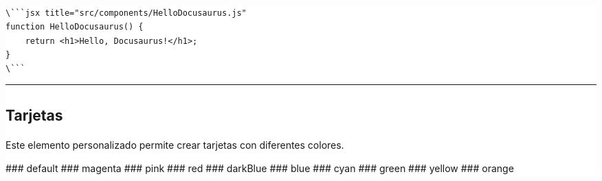 ```markdown"
\```jsx title="src/components/HelloDocusaurus.js"
function HelloDocusaurus() {
    return <h1>Hello, Docusaurus!</h1>;
}
\```
```

---

## Tarjetas

Este elemento personalizado permite crear tarjetas con diferentes colores.

<Card>

<Card color='default'>
### default
</Card>
<Card color='magenta'>
### magenta
</Card>
<Card color='pink'>
### pink
</Card>
<Card color='red'>
### red
</Card>
<Card color='darkBlue'>
### darkBlue
</Card>
<Card color='blue'>
### blue
</Card>
<Card color='cyan'>
### cyan
</Card>
<Card color='green'>
### green
</Card>
<Card color='yellow'>
### yellow
</Card>
<Card color='orange'>
### orange
</Card>
